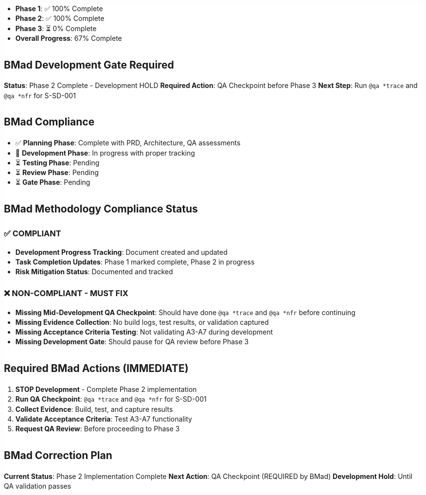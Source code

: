 - **Phase 1**: ✅ 100% Complete
- **Phase 2**: ✅ 100% Complete
- **Phase 3**: ⏳ 0% Complete
- **Overall Progress**: 67% Complete

## BMad Development Gate Required

**Status**: Phase 2 Complete - Development HOLD
**Required Action**: QA Checkpoint before Phase 3
**Next Step**: Run `@qa *trace` and `@qa *nfr` for S-SD-001

## BMad Compliance

- ✅ **Planning Phase**: Complete with PRD, Architecture, QA assessments
- 🔄 **Development Phase**: In progress with proper tracking
- ⏳ **Testing Phase**: Pending
- ⏳ **Review Phase**: Pending
- ⏳ **Gate Phase**: Pending

## BMad Methodology Compliance Status

### ✅ COMPLIANT

- **Development Progress Tracking**: Document created and updated
- **Task Completion Updates**: Phase 1 marked complete, Phase 2 in progress
- **Risk Mitigation Status**: Documented and tracked

### ❌ NON-COMPLIANT - MUST FIX

- **Missing Mid-Development QA Checkpoint**: Should have done `@qa *trace` and `@qa *nfr` before continuing
- **Missing Evidence Collection**: No build logs, test results, or validation captured
- **Missing Acceptance Criteria Testing**: Not validating A3-A7 during development
- **Missing Development Gate**: Should pause for QA review before Phase 3

## Required BMad Actions (IMMEDIATE)

1. **STOP Development** - Complete Phase 2 implementation
2. **Run QA Checkpoint**: `@qa *trace` and `@qa *nfr` for S-SD-001
3. **Collect Evidence**: Build, test, and capture results
4. **Validate Acceptance Criteria**: Test A3-A7 functionality
5. **Request QA Review**: Before proceeding to Phase 3

## BMad Correction Plan

**Current Status**: Phase 2 Implementation Complete
**Next Action**: QA Checkpoint (REQUIRED by BMad)
**Development Hold**: Until QA validation passes
